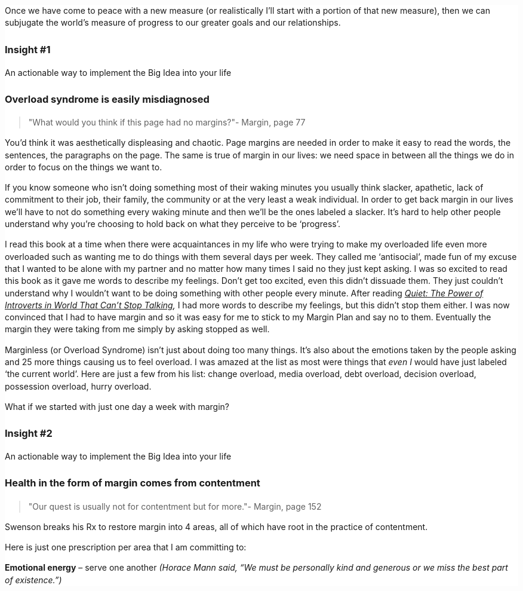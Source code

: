 Once we have come to peace with a new measure (or realistically I’ll start with a portion of that new measure), then we can subjugate the world’s measure of progress to our greater goals and our relationships.

### Insight #1

An actionable way to implement the Big Idea into your life

### Overload syndrome is easily misdiagnosed

> "What would you think if this page had no margins?"- Margin, page 77

You’d think it was aesthetically displeasing and chaotic. Page margins are needed in order to make it easy to read the words, the sentences, the paragraphs on the page. The same is true of margin in our lives: we need space in between all the things we do in order to focus on the things we want to.

If you know someone who isn’t doing something most of their waking minutes you usually think slacker, apathetic, lack of commitment to their job, their family, the community or at the very least a weak individual. In order to get back margin in our lives we’ll have to not do something every waking minute and then we’ll be the ones labeled a slacker. It’s hard to help other people understand why you’re choosing to hold back on what they perceive to be ‘progress’.

I read this book at a time when there were acquaintances in my life who were trying to make my overloaded life even more overloaded such as wanting me to do things with them several days per week. They called me ‘antisocial’, made fun of my excuse that I wanted to be alone with my partner and no matter how many times I said no they just kept asking. I was so excited to read this book as it gave me words to describe my feelings. Don’t get too excited, even this didn’t dissuade them. They just couldn’t understand why I wouldn’t want to be doing something with other people every minute. After reading [_Quiet: The Power of Introverts in World That Can’t Stop Talking_](http://actionablebooks.com/summaries/quiet/)_,_ I had more words to describe my feelings, but this didn’t stop them either. I was now convinced that I had to have margin and so it was easy for me to stick to my Margin Plan and say no to them. Eventually the margin they were taking from me simply by asking stopped as well.

Marginless (or Overload Syndrome) isn’t just about doing too many things. It’s also about the emotions taken by the people asking and 25 more things causing us to feel overload. I was amazed at the list as most were things that _even I_ would have just labeled ‘the current world’. Here are just a few from his list: change overload, media overload, debt overload, decision overload, possession overload, hurry overload.

What if we started with just one day a week with margin?

### Insight #2

An actionable way to implement the Big Idea into your life

### Health in the form of margin comes from contentment

> "Our quest is usually not for contentment but for more."- Margin, page 152

Swenson breaks his Rx to restore margin into 4 areas, all of which have root in the practice of contentment.

Here is just one prescription per area that I am committing to:

**Emotional energy** – serve one another _(Horace Mann said, “We must be personally kind and generous or we miss the best part of existence.”)_
